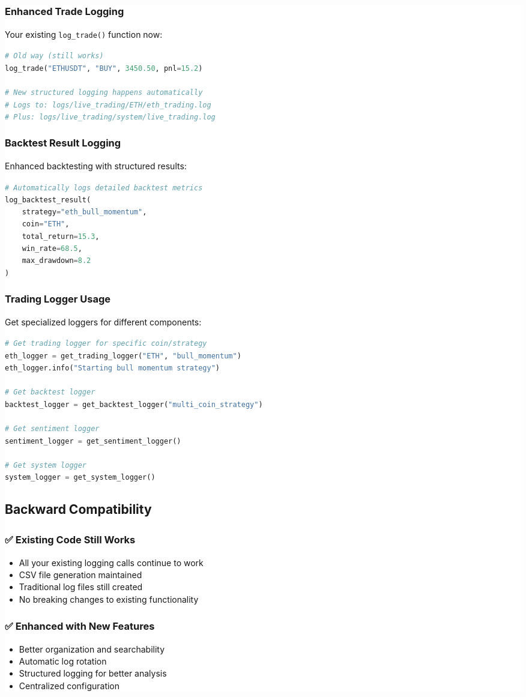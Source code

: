 ### **Enhanced Trade Logging**
Your existing `log_trade()` function now:
```python
# Old way (still works)
log_trade("ETHUSDT", "BUY", 3450.50, pnl=15.2)

# New structured logging happens automatically
# Logs to: logs/live_trading/ETH/eth_trading.log
# Plus: logs/live_trading/system/live_trading.log
```

### **Backtest Result Logging**
Enhanced backtesting with structured results:
```python
# Automatically logs detailed backtest metrics
log_backtest_result(
    strategy="eth_bull_momentum",
    coin="ETH",
    total_return=15.3,
    win_rate=68.5,
    max_drawdown=8.2
)
```

### **Trading Logger Usage**
Get specialized loggers for different components:
```python
# Get trading logger for specific coin/strategy
eth_logger = get_trading_logger("ETH", "bull_momentum")
eth_logger.info("Starting bull momentum strategy")

# Get backtest logger
backtest_logger = get_backtest_logger("multi_coin_strategy")

# Get sentiment logger
sentiment_logger = get_sentiment_logger()

# Get system logger
system_logger = get_system_logger()
```

## Backward Compatibility

### ✅ **Existing Code Still Works**
- All your existing logging calls continue to work
- CSV file generation maintained
- Traditional log files still created
- No breaking changes to existing functionality

### ✅ **Enhanced with New Features**
- Better organization and searchability
- Automatic log rotation
- Structured logging for better analysis
- Centralized configuration
